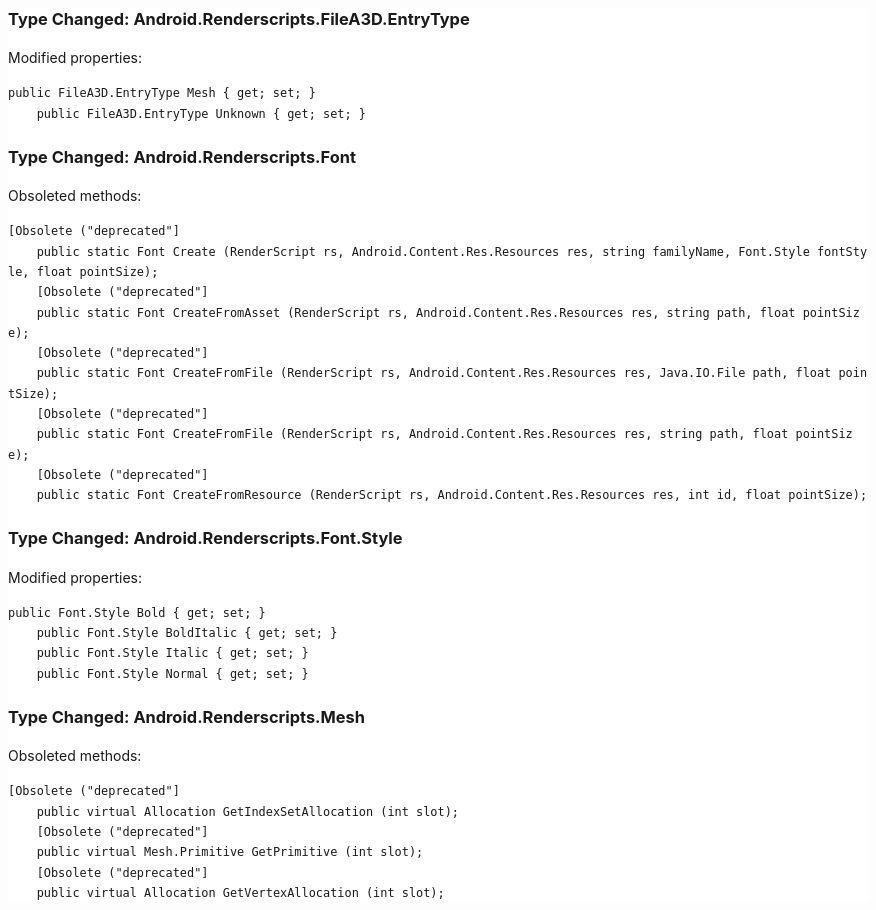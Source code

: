 ### Type Changed: Android.Renderscripts.FileA3D.EntryType

Modified properties:

```
public FileA3D.EntryType Mesh { get; set; }
	public FileA3D.EntryType Unknown { get; set; }
```

### Type Changed: Android.Renderscripts.Font

Obsoleted methods:

```
[Obsolete ("deprecated"]
	public static Font Create (RenderScript rs, Android.Content.Res.Resources res, string familyName, Font.Style fontStyle, float pointSize);
	[Obsolete ("deprecated"]
	public static Font CreateFromAsset (RenderScript rs, Android.Content.Res.Resources res, string path, float pointSize);
	[Obsolete ("deprecated"]
	public static Font CreateFromFile (RenderScript rs, Android.Content.Res.Resources res, Java.IO.File path, float pointSize);
	[Obsolete ("deprecated"]
	public static Font CreateFromFile (RenderScript rs, Android.Content.Res.Resources res, string path, float pointSize);
	[Obsolete ("deprecated"]
	public static Font CreateFromResource (RenderScript rs, Android.Content.Res.Resources res, int id, float pointSize);
```

### Type Changed: Android.Renderscripts.Font.Style

Modified properties:

```
public Font.Style Bold { get; set; }
	public Font.Style BoldItalic { get; set; }
	public Font.Style Italic { get; set; }
	public Font.Style Normal { get; set; }
```

### Type Changed: Android.Renderscripts.Mesh

Obsoleted methods:

```
[Obsolete ("deprecated"]
	public virtual Allocation GetIndexSetAllocation (int slot);
	[Obsolete ("deprecated"]
	public virtual Mesh.Primitive GetPrimitive (int slot);
	[Obsolete ("deprecated"]
	public virtual Allocation GetVertexAllocation (int slot);
```
